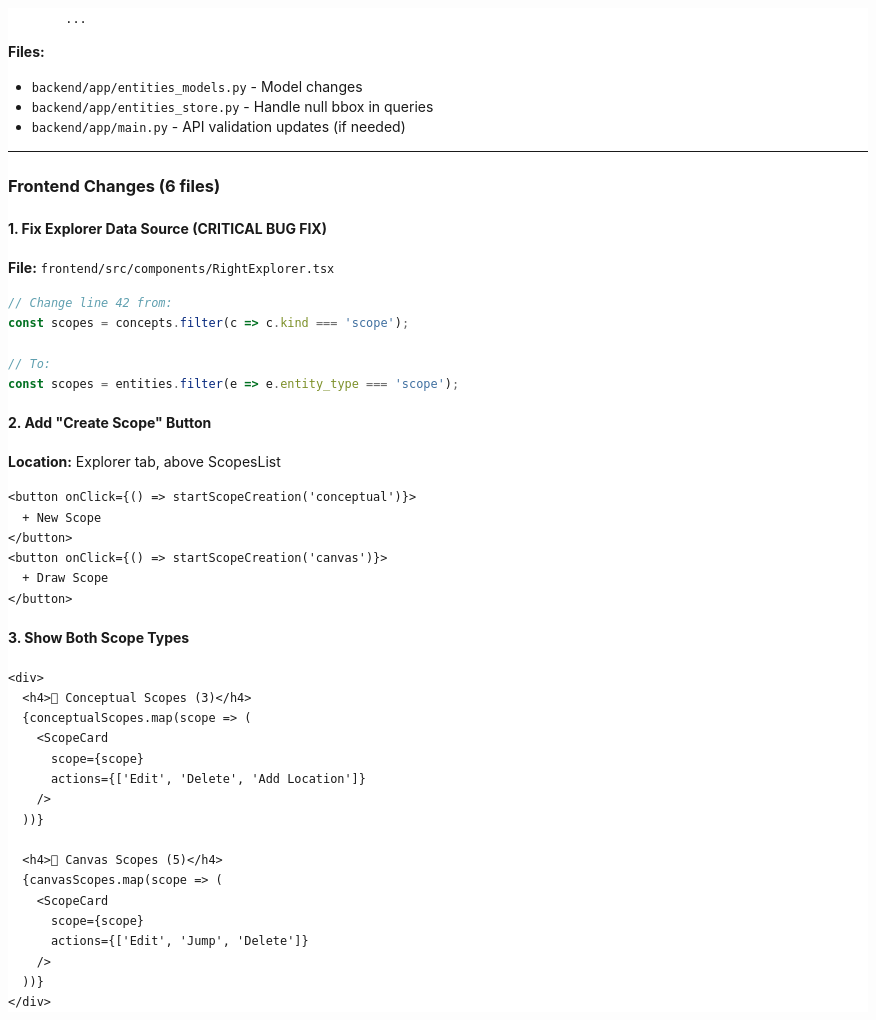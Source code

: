 ```python
        ...
```

**Files:**
- `backend/app/entities_models.py` - Model changes
- `backend/app/entities_store.py` - Handle null bbox in queries
- `backend/app/main.py` - API validation updates (if needed)

---

### Frontend Changes (6 files)

#### 1. Fix Explorer Data Source (CRITICAL BUG FIX)

**File:** `frontend/src/components/RightExplorer.tsx`

```typescript
// Change line 42 from:
const scopes = concepts.filter(c => c.kind === 'scope');

// To:
const scopes = entities.filter(e => e.entity_type === 'scope');
```

#### 2. Add "Create Scope" Button

**Location:** Explorer tab, above ScopesList

```tsx
<button onClick={() => startScopeCreation('conceptual')}>
  + New Scope
</button>
<button onClick={() => startScopeCreation('canvas')}>
  + Draw Scope
</button>
```

#### 3. Show Both Scope Types

```tsx
<div>
  <h4>💭 Conceptual Scopes (3)</h4>
  {conceptualScopes.map(scope => (
    <ScopeCard 
      scope={scope} 
      actions={['Edit', 'Delete', 'Add Location']}
    />
  ))}
  
  <h4>📍 Canvas Scopes (5)</h4>
  {canvasScopes.map(scope => (
    <ScopeCard 
      scope={scope} 
      actions={['Edit', 'Jump', 'Delete']}
    />
  ))}
</div>
```
